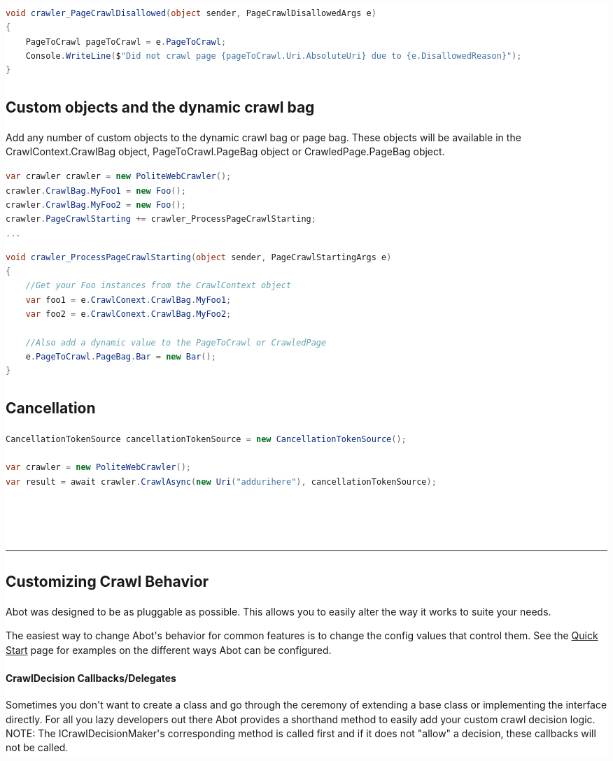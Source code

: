 ```c#
void crawler_PageCrawlDisallowed(object sender, PageCrawlDisallowedArgs e)
{
	PageToCrawl pageToCrawl = e.PageToCrawl;
	Console.WriteLine($"Did not crawl page {pageToCrawl.Uri.AbsoluteUri} due to {e.DisallowedReason}");
}
```

## Custom objects and the dynamic crawl bag
Add any number of custom objects to the dynamic crawl bag or page bag. These objects will be available in the CrawlContext.CrawlBag object, PageToCrawl.PageBag object or CrawledPage.PageBag object.
```c#
var crawler crawler = new PoliteWebCrawler();
crawler.CrawlBag.MyFoo1 = new Foo();
crawler.CrawlBag.MyFoo2 = new Foo();
crawler.PageCrawlStarting += crawler_ProcessPageCrawlStarting;
...
```
```c#
void crawler_ProcessPageCrawlStarting(object sender, PageCrawlStartingArgs e)
{
    //Get your Foo instances from the CrawlContext object
    var foo1 = e.CrawlConext.CrawlBag.MyFoo1;
    var foo2 = e.CrawlConext.CrawlBag.MyFoo2;

    //Also add a dynamic value to the PageToCrawl or CrawledPage
    e.PageToCrawl.PageBag.Bar = new Bar();
}
```

## Cancellation
```c#
CancellationTokenSource cancellationTokenSource = new CancellationTokenSource();

var crawler = new PoliteWebCrawler();
var result = await crawler.CrawlAsync(new Uri("addurihere"), cancellationTokenSource);
```

<br /><br /><br />
<hr />

## Customizing Crawl Behavior

Abot was designed to be as pluggable as possible. This allows you to easily alter the way it works to suite your needs.

The easiest way to change Abot's behavior for common features is to change the config values that control them. See the [Quick Start](#quick-start) page for examples on the different ways Abot can be configured.

#### CrawlDecision Callbacks/Delegates
Sometimes you don't want to create a class and go through the ceremony of extending a base class or implementing the interface directly. For all you lazy developers out there Abot provides a shorthand method to easily add your custom crawl decision logic. NOTE: The ICrawlDecisionMaker's corresponding method is called first and if it does not "allow" a decision, these callbacks will not be called.

